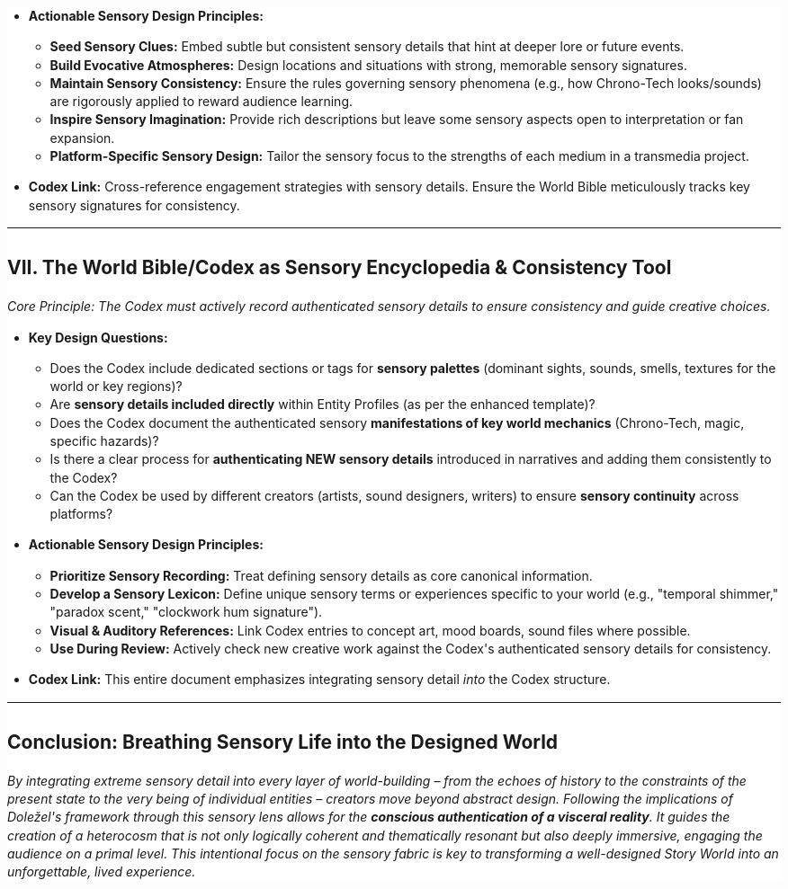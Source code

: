 *   **Actionable Sensory Design Principles:**
    *   **Seed Sensory Clues:** Embed subtle but consistent sensory details that hint at deeper lore or future events.
    *   **Build Evocative Atmospheres:** Design locations and situations with strong, memorable sensory signatures.
    *   **Maintain Sensory Consistency:** Ensure the rules governing sensory phenomena (e.g., how Chrono-Tech looks/sounds) are rigorously applied to reward audience learning.
    *   **Inspire Sensory Imagination:** Provide rich descriptions but leave some sensory aspects open to interpretation or fan expansion.
    *   **Platform-Specific Sensory Design:** Tailor the sensory focus to the strengths of each medium in a transmedia project.

*   **Codex Link:** Cross-reference engagement strategies with sensory details. Ensure the World Bible meticulously tracks key sensory signatures for consistency.

---

## VII. The World Bible/Codex as Sensory Encyclopedia & Consistency Tool

*Core Principle: The Codex must actively record authenticated sensory details to ensure consistency and guide creative choices.*

*   **Key Design Questions:**
    *   Does the Codex include dedicated sections or tags for **sensory palettes** (dominant sights, sounds, smells, textures for the world or key regions)?
    *   Are **sensory details included directly** within Entity Profiles (as per the enhanced template)?
    *   Does the Codex document the authenticated sensory **manifestations of key world mechanics** (Chrono-Tech, magic, specific hazards)?
    *   Is there a clear process for **authenticating NEW sensory details** introduced in narratives and adding them consistently to the Codex?
    *   Can the Codex be used by different creators (artists, sound designers, writers) to ensure **sensory continuity** across platforms?

*   **Actionable Sensory Design Principles:**
    *   **Prioritize Sensory Recording:** Treat defining sensory details as core canonical information.
    *   **Develop a Sensory Lexicon:** Define unique sensory terms or experiences specific to your world (e.g., "temporal shimmer," "paradox scent," "clockwork hum signature").
    *   **Visual & Auditory References:** Link Codex entries to concept art, mood boards, sound files where possible.
    *   **Use During Review:** Actively check new creative work against the Codex's authenticated sensory details for consistency.

*   **Codex Link:** This entire document emphasizes integrating sensory detail *into* the Codex structure.

---

## Conclusion: Breathing Sensory Life into the Designed World

*By integrating extreme sensory detail into every layer of world-building – from the echoes of history to the constraints of the present state to the very being of individual entities – creators move beyond abstract design. Following the implications of Doležel's framework through this sensory lens allows for the **conscious authentication of a visceral reality**. It guides the creation of a heterocosm that is not only logically coherent and thematically resonant but also deeply immersive, engaging the audience on a primal level. This intentional focus on the sensory fabric is key to transforming a well-designed Story World into an unforgettable, lived experience.*
